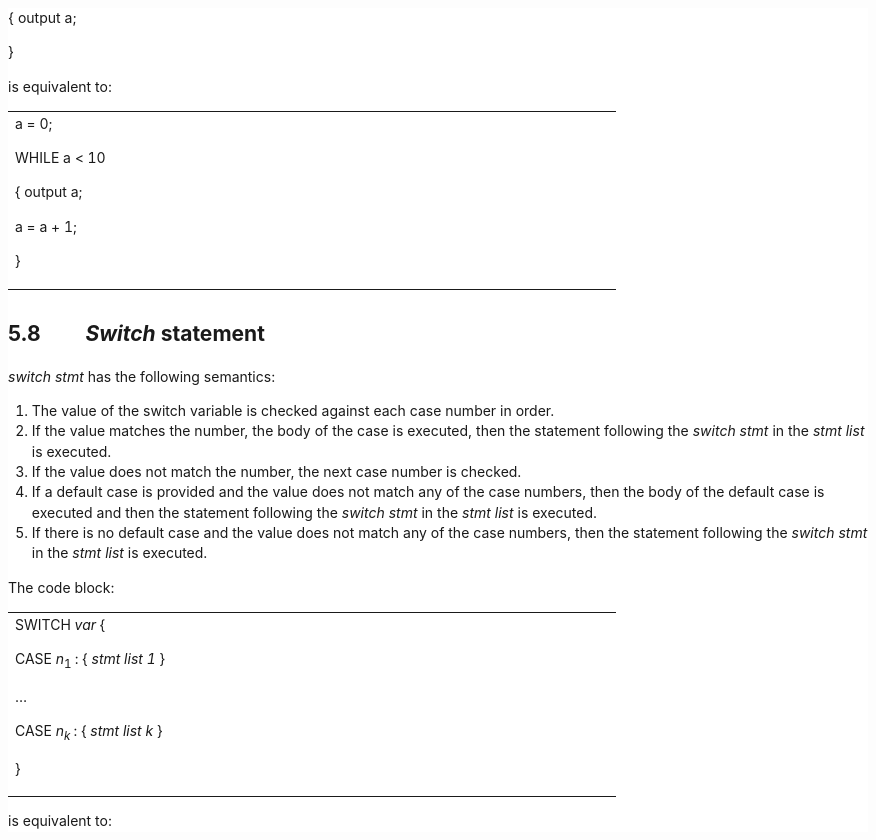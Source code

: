 { output a;

}
</td>
</tr>
</tbody>
</table>
is equivalent to:

<table width="594">
<tbody>
<tr>
<td width="594">a = 0;

WHILE a &lt; 10

{ output a;

a = a + 1;

}
</td>
</tr>
</tbody>
</table>
<h2>5.8&nbsp;&nbsp;&nbsp;&nbsp;&nbsp;&nbsp;&nbsp;&nbsp; <em>Switch </em>statement</h2>
<em>switch stmt </em>has the following semantics:

<ol>
<li>The value of the switch variable is checked against each case number in order.</li>
<li>If the value matches the number, the body of the case is executed, then the statement following the <em>switch </em><em>stmt </em>in the <em>stmt list </em>is executed.</li>
<li>If the value does not match the number, the next case number is checked.</li>
<li>If a default case is provided and the value does not match any of the case numbers, then the body of the default case is executed and then the statement following the <em>switch stmt </em>in the <em>stmt </em><em>list </em>is executed.</li>
<li>If there is no default case and the value does not match any of the case numbers, then the statement following the <em>switch </em><em>stmt </em>in the <em>stmt </em><em>list </em>is executed.</li>
</ol>
The code block:

<table width="594">
<tbody>
<tr>
<td width="594">SWITCH <em>var </em>{

CASE <em>n</em><sub>1 </sub>: { <em>stmt list 1 </em>}

…

CASE <em>n<sub>k </sub></em>: { <em>stmt list </em><em>k </em>}

}
</td>
</tr>
</tbody>
</table>
is equivalent to:
